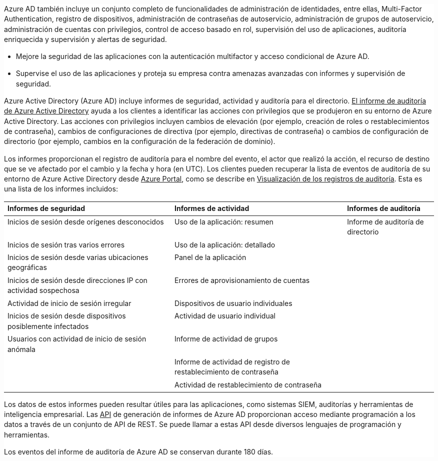 Azure AD también incluye un conjunto completo de funcionalidades de administración de identidades, entre ellas, Multi-Factor Authentication, registro de dispositivos, administración de contraseñas de autoservicio, administración de grupos de autoservicio, administración de cuentas con privilegios, control de acceso basado en rol, supervisión del uso de aplicaciones, auditoría enriquecida y supervisión y alertas de seguridad.

-   Mejore la seguridad de las aplicaciones con la autenticación multifactor y acceso condicional de Azure AD.

-   Supervise el uso de las aplicaciones y proteja su empresa contra amenazas avanzadas con informes y supervisión de seguridad.

Azure Active Directory (Azure AD) incluye informes de seguridad, actividad y auditoría para el directorio. [El informe de auditoría de Azure Active Directory](../../active-directory/active-directory-reporting-azure-portal.md) ayuda a los clientes a identificar las acciones con privilegios que se produjeron en su entorno de Azure Active Directory. Las acciones con privilegios incluyen cambios de elevación (por ejemplo, creación de roles o restablecimientos de contraseña), cambios de configuraciones de directiva (por ejemplo, directivas de contraseña) o cambios de configuración de directorio (por ejemplo, cambios en la configuración de la federación de dominio).

Los informes proporcionan el registro de auditoría para el nombre del evento, el actor que realizó la acción, el recurso de destino que se ve afectado por el cambio y la fecha y hora (en UTC). Los clientes pueden recuperar la lista de eventos de auditoría de su entorno de Azure Active Directory desde [Azure Portal](https://portal.azure.com/), como se describe en [Visualización de los registros de auditoría](../../active-directory/reports-monitoring/overview-reports.md). Esta es una lista de los informes incluidos:

| Informes de seguridad  | Informes de actividad| Informes de auditoría |
| :------------- | :-------------| :-------------|
|Inicios de sesión desde orígenes desconocidos | Uso de la aplicación: resumen | Informe de auditoría de directorio |
|Inicios de sesión tras varios errores | Uso de la aplicación: detallado |   |
|Inicios de sesión desde varias ubicaciones geográficas | Panel de la aplicación |  |
|Inicios de sesión desde direcciones IP con actividad sospechosa |Errores de aprovisionamiento de cuentas |  |
|Actividad de inicio de sesión irregular |Dispositivos de usuario individuales |  |
|Inicios de sesión desde dispositivos posiblemente infectados |Actividad de usuario individual |   |
|Usuarios con actividad de inicio de sesión anómala |Informe de actividad de grupos |   |
| |Informe de actividad de registro de restablecimiento de contraseña |   |
| |Actividad de restablecimiento de contraseña |   |



Los datos de estos informes pueden resultar útiles para las aplicaciones, como sistemas SIEM, auditorías y herramientas de inteligencia empresarial. Las [API](../../active-directory/active-directory-reporting-api-getting-started-azure-portal.md) de generación de informes de Azure AD proporcionan acceso mediante programación a los datos a través de un conjunto de API de REST. Se puede llamar a estas API desde diversos lenguajes de programación y herramientas.

Los eventos del informe de auditoría de Azure AD se conservan durante 180 días.
